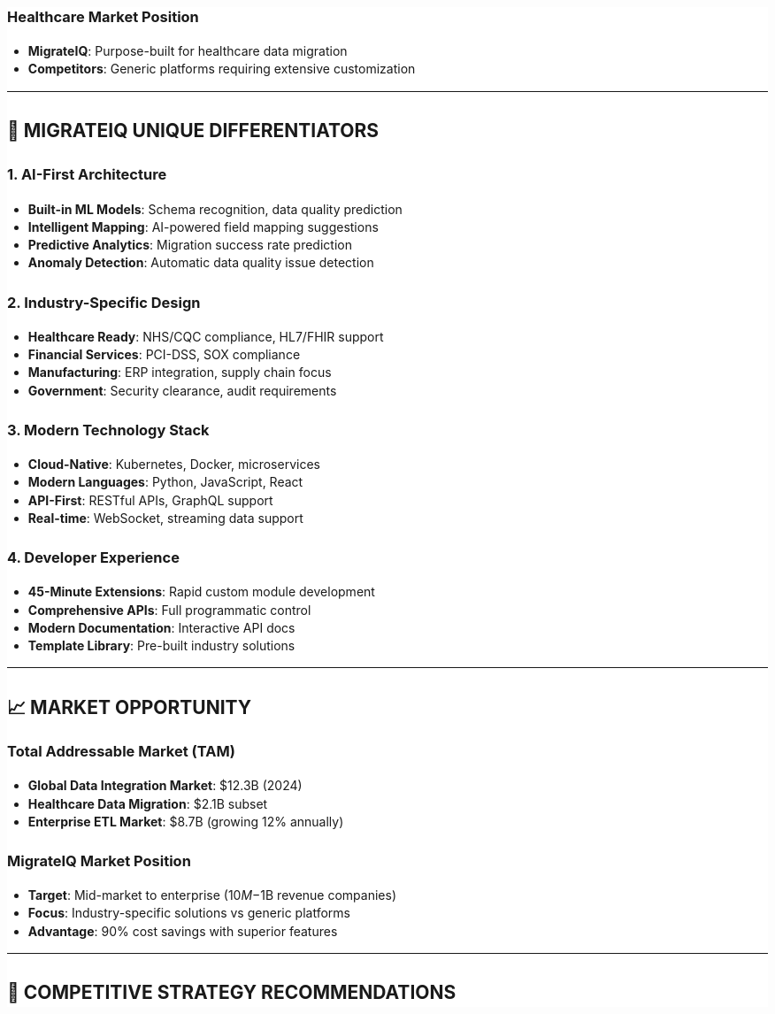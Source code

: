 ### **Healthcare Market Position**
- **MigrateIQ**: Purpose-built for healthcare data migration
- **Competitors**: Generic platforms requiring extensive customization

---

## 🚀 **MIGRATEIQ UNIQUE DIFFERENTIATORS**

### **1. AI-First Architecture**
- **Built-in ML Models**: Schema recognition, data quality prediction
- **Intelligent Mapping**: AI-powered field mapping suggestions
- **Predictive Analytics**: Migration success rate prediction
- **Anomaly Detection**: Automatic data quality issue detection

### **2. Industry-Specific Design**
- **Healthcare Ready**: NHS/CQC compliance, HL7/FHIR support
- **Financial Services**: PCI-DSS, SOX compliance
- **Manufacturing**: ERP integration, supply chain focus
- **Government**: Security clearance, audit requirements

### **3. Modern Technology Stack**
- **Cloud-Native**: Kubernetes, Docker, microservices
- **Modern Languages**: Python, JavaScript, React
- **API-First**: RESTful APIs, GraphQL support
- **Real-time**: WebSocket, streaming data support

### **4. Developer Experience**
- **45-Minute Extensions**: Rapid custom module development
- **Comprehensive APIs**: Full programmatic control
- **Modern Documentation**: Interactive API docs
- **Template Library**: Pre-built industry solutions

---

## 📈 **MARKET OPPORTUNITY**

### **Total Addressable Market (TAM)**
- **Global Data Integration Market**: $12.3B (2024)
- **Healthcare Data Migration**: $2.1B subset
- **Enterprise ETL Market**: $8.7B (growing 12% annually)

### **MigrateIQ Market Position**
- **Target**: Mid-market to enterprise ($10M-$1B revenue companies)
- **Focus**: Industry-specific solutions vs generic platforms
- **Advantage**: 90% cost savings with superior features

---

## 🎯 **COMPETITIVE STRATEGY RECOMMENDATIONS**
